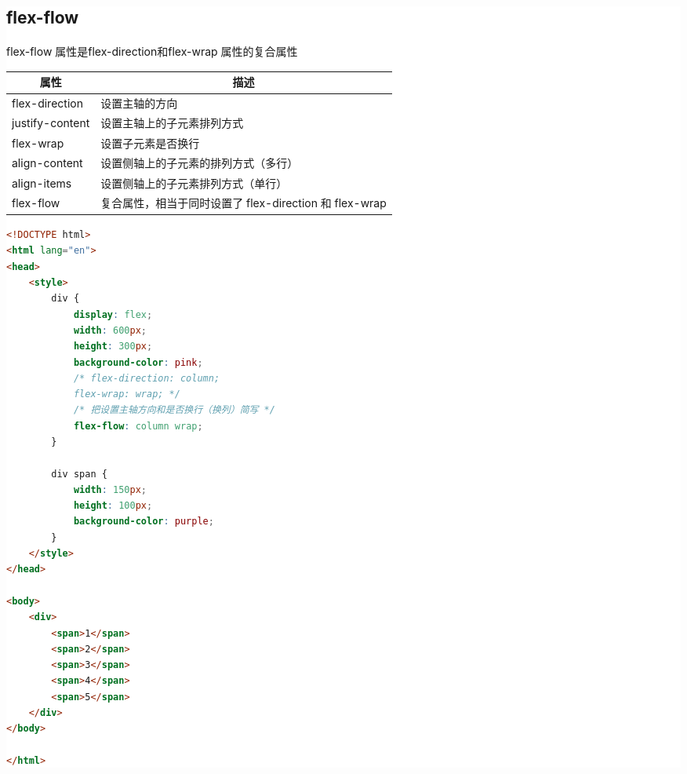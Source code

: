 



## flex-flow
flex-flow 属性是flex-direction和flex-wrap 属性的复合属性

属性|描述
--|--
flex-direction|设置主轴的方向
justify-content|设置主轴上的子元素排列方式
flex-wrap|设置子元素是否换行
align-content|设置侧轴上的子元素的排列方式（多行）
align-items|设置侧轴上的子元素排列方式（单行）
flex-flow|复合属性，相当于同时设置了 flex-direction 和 flex-wrap
```html
<!DOCTYPE html>
<html lang="en">
<head>
    <style>
        div {
            display: flex;
            width: 600px;
            height: 300px;
            background-color: pink;
            /* flex-direction: column;
            flex-wrap: wrap; */
            /* 把设置主轴方向和是否换行（换列）简写 */
            flex-flow: column wrap;
        }
        
        div span {
            width: 150px;
            height: 100px;
            background-color: purple;
        }
    </style>
</head>

<body>
    <div>
        <span>1</span>
        <span>2</span>
        <span>3</span>
        <span>4</span>
        <span>5</span>
    </div>
</body>

</html>
```

